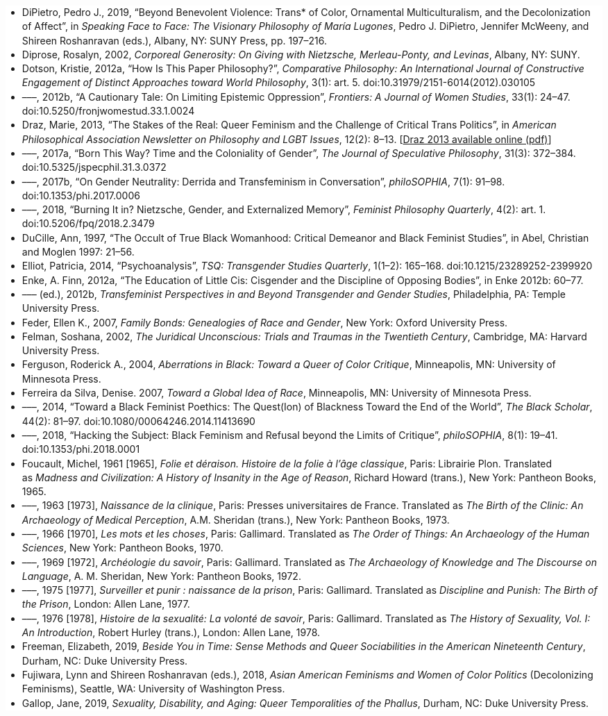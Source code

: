 * DiPietro, Pedro J., 2019, “Beyond Benevolent Violence: Trans* of Color, Ornamental Multiculturalism, and the Decolonization of Affect”, in *Speaking Face to Face: The Visionary Philosophy of María Lugones*, Pedro J. DiPietro, Jennifer McWeeny, and Shireen Roshanravan (eds.), Albany, NY: SUNY Press, pp. 197–216.
* Diprose, Rosalyn, 2002, *Corporeal Generosity: On Giving with Nietzsche, Merleau-Ponty, and Levinas*, Albany, NY: SUNY.
* Dotson, Kristie, 2012a, “How Is This Paper Philosophy?”, *Comparative Philosophy: An International Journal of Constructive Engagement of Distinct Approaches toward World Philosophy*, 3(1): art. 5. doi:10.31979/2151-6014(2012).030105
* –––, 2012b, “A Cautionary Tale: On Limiting Epistemic Oppression”, *Frontiers: A Journal of Women Studies*, 33(1): 24–47. doi:10.5250/fronjwomestud.33.1.0024
* Draz, Marie, 2013, “The Stakes of the Real: Queer Feminism and the Challenge of Critical Trans Politics”, in *American Philosophical Association Newsletter on Philosophy and LGBT Issues*, 12(2): 8–13. [[Draz 2013 available online (pdf)](https://cdn.ymaws.com/www.apaonline.org/resource/collection/B4B9E534-A677-4F29-8DC9-D75A5F16CC55/V12n2LGBT.pdf)]
* –––, 2017a, “Born This Way? Time and the Coloniality of Gender”, *The Journal of Speculative Philosophy*, 31(3): 372–384. doi:10.5325/jspecphil.31.3.0372
* –––, 2017b, “On Gender Neutrality: Derrida and Transfeminism in Conversation”, *philoSOPHIA*, 7(1): 91–98. doi:10.1353/phi.2017.0006
* –––, 2018, “Burning It in? Nietzsche, Gender, and Externalized Memory”, *Feminist Philosophy Quarterly*, 4(2): art. 1. doi:10.5206/fpq/2018.2.3479
* DuCille, Ann, 1997, “The Occult of True Black Womanhood: Critical Demeanor and Black Feminist Studies”, in Abel, Christian and Moglen 1997: 21–56.
* Elliot, Patricia, 2014, “Psychoanalysis”, *TSQ: Transgender Studies Quarterly*, 1(1–2): 165–168. doi:10.1215/23289252-2399920
* Enke, A. Finn, 2012a, “The Education of Little Cis: Cisgender and the Discipline of Opposing Bodies”, in Enke 2012b: 60–77.
* ––– (ed.), 2012b, *Transfeminist Perspectives in and Beyond Transgender and Gender Studies*, Philadelphia, PA: Temple University Press.
* Feder, Ellen K., 2007, *Family Bonds: Genealogies of Race and Gender*, New York: Oxford University Press.
* Felman, Soshana, 2002, *The Juridical Unconscious: Trials and Traumas in the Twentieth Century*, Cambridge, MA: Harvard University Press.
* Ferguson, Roderick A., 2004, *Aberrations in Black: Toward a Queer of Color Critique*, Minneapolis, MN: University of Minnesota Press.
* Ferreira da Silva, Denise. 2007, *Toward a Global Idea of Race*, Minneapolis, MN: University of Minnesota Press.
* –––, 2014, “Toward a Black Feminist Poethics: The Quest(Ion) of Blackness Toward the End of the World”, *The Black Scholar*, 44(2): 81–97. doi:10.1080/00064246.2014.11413690
* –––, 2018, “Hacking the Subject: Black Feminism and Refusal beyond the Limits of Critique”, *philoSOPHIA*, 8(1): 19–41. doi:10.1353/phi.2018.0001
* Foucault, Michel, 1961 [1965], *Folie et déraison. Histoire de la folie à l’âge classique*, Paris: Librairie Plon. Translated as *Madness and Civilization: A History of Insanity in the Age of Reason*, Richard Howard (trans.), New York: Pantheon Books, 1965.
* –––, 1963 [1973], *Naissance de la clinique*, Paris: Presses universitaires de France. Translated as *The Birth of the Clinic: An Archaeology of Medical Perception*, A.M. Sheridan (trans.), New York: Pantheon Books, 1973.
* –––, 1966 [1970], *Les mots et les choses*, Paris: Gallimard. Translated as *The Order of Things: An Archaeology of the Human Sciences*, New York: Pantheon Books, 1970.
* –––, 1969 [1972], *Archéologie du savoir*, Paris: Gallimard. Translated as *The Archaeology of Knowledge and The Discourse on Language*, A. M. Sheridan, New York: Pantheon Books, 1972.
* –––, 1975 [1977], *Surveiller et punir : naissance de la prison*, Paris: Gallimard. Translated as *Discipline and Punish: The Birth of the Prison*, London: Allen Lane, 1977.
* –––, 1976 [1978], *Histoire de la sexualité: La volonté de savoir*, Paris: Gallimard. Translated as *The History of Sexuality, Vol. I: An Introduction*, Robert Hurley (trans.), London: Allen Lane, 1978.
* Freeman, Elizabeth, 2019, *Beside You in Time: Sense Methods and Queer Sociabilities in the American Nineteenth Century*, Durham, NC: Duke University Press.
* Fujiwara, Lynn and Shireen Roshanravan (eds.), 2018, *Asian American Feminisms and Women of Color Politics* (Decolonizing Feminisms), Seattle, WA: University of Washington Press.
* Gallop, Jane, 2019, *Sexuality, Disability, and Aging: Queer Temporalities of the Phallus*, Durham, NC: Duke University Press.